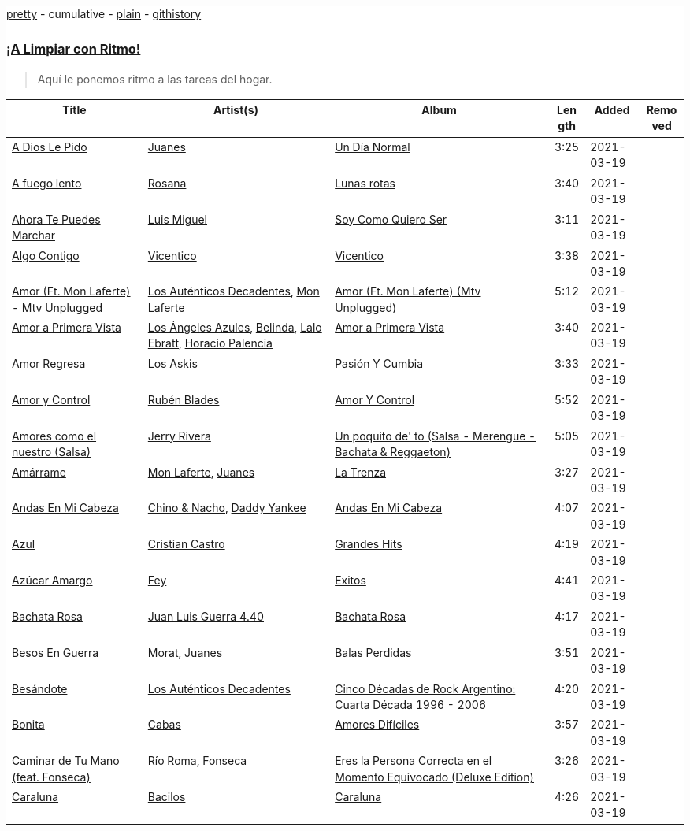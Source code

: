 [pretty](/playlists/pretty/37i9dQZF1DX1bl63ywBBgC.md) - cumulative - [plain](/playlists/plain/37i9dQZF1DX1bl63ywBBgC) - [githistory](https://github.githistory.xyz/mackorone/spotify-playlist-archive/blob/main/playlists/plain/37i9dQZF1DX1bl63ywBBgC)

### [¡A Limpiar con Ritmo!](https://open.spotify.com/playlist/5k29oxOKnG3oi1X4Hhvzpq)

> Aquí le ponemos ritmo a las tareas del hogar.

| Title | Artist(s) | Album | Length | Added | Removed |
|---|---|---|---|---|---|
| [A Dios Le Pido](https://open.spotify.com/track/129lYDVKnWtlJc2PZJviuA) | [Juanes](https://open.spotify.com/artist/0UWZUmn7sybxMCqrw9tGa7) | [Un Día Normal](https://open.spotify.com/album/2UJCnSqpR3AIuTvWYZLCp1) | 3:25 | 2021-03-19 |  |
| [A fuego lento](https://open.spotify.com/track/7nK3q1GgJDxlWfCwtiLV5a) | [Rosana](https://open.spotify.com/artist/5ttV0N9HvMH3KLqNKcS2M0) | [Lunas rotas](https://open.spotify.com/album/3iZk2FY3YtnSNjx06Ft8Xg) | 3:40 | 2021-03-19 |  |
| [Ahora Te Puedes Marchar](https://open.spotify.com/track/1uKjQoh8JZj9ryuYRhpd7E) | [Luis Miguel](https://open.spotify.com/artist/2nszmSgqreHSdJA3zWPyrW) | [Soy Como Quiero Ser](https://open.spotify.com/album/2dJCC5WZDKqQbXmUJeLe9Z) | 3:11 | 2021-03-19 |  |
| [Algo Contigo](https://open.spotify.com/track/4zsDA31stWMtLveU61hejd) | [Vicentico](https://open.spotify.com/artist/25THA9HUHoxpCT4LBp7UsZ) | [Vicentico](https://open.spotify.com/album/6Qt9Yiol5QcAEeKPyIQafo) | 3:38 | 2021-03-19 |  |
| [Amor \(Ft\. Mon Laferte\) \- Mtv Unplugged](https://open.spotify.com/track/2fscHtYDKLd7xYRCTe3prP) | [Los Auténticos Decadentes](https://open.spotify.com/artist/3HrbmsYpKjWH1lzhad7alj), [Mon Laferte](https://open.spotify.com/artist/4boI7bJtmB1L3b1cuL75Zr) | [Amor \(Ft\. Mon Laferte\) \(Mtv Unplugged\)](https://open.spotify.com/album/6CNdw6WvNlH86Y0h3rVQtw) | 5:12 | 2021-03-19 |  |
| [Amor a Primera Vista](https://open.spotify.com/track/5M6bJO7Cfl4lnPoAHG0EdD) | [Los Ángeles Azules](https://open.spotify.com/artist/0ZCO8oVkMj897cKgFH7fRW), [Belinda](https://open.spotify.com/artist/5LeiVcEnsZcwc133TUhJNW), [Lalo Ebratt](https://open.spotify.com/artist/1GAymyGBvB4gQy5Z5LZ1Wj), [Horacio Palencia](https://open.spotify.com/artist/7arK8QUX7X61NIkChn9no2) | [Amor a Primera Vista](https://open.spotify.com/album/6FSP9t3yTTFO6hOBkIxOIY) | 3:40 | 2021-03-19 |  |
| [Amor Regresa](https://open.spotify.com/track/3nbCTU4k0l68vml8nDajwU) | [Los Askis](https://open.spotify.com/artist/7wiOKrtPg196Hh90CdoKPi) | [Pasión Y Cumbia](https://open.spotify.com/album/6DPWLpcFLqrD50JfN6NOk1) | 3:33 | 2021-03-19 |  |
| [Amor y Control](https://open.spotify.com/track/303cDwi274kSEH0NSR73AX) | [Rubén Blades](https://open.spotify.com/artist/5BwMgvRwlq61SmknvsVIQj) | [Amor Y Control](https://open.spotify.com/album/1kPq7UKuMaC8bELSvLgofj) | 5:52 | 2021-03-19 |  |
| [Amores como el nuestro \(Salsa\)](https://open.spotify.com/track/0r8RjrJjZ9U3OxZpGsn3v8) | [Jerry Rivera](https://open.spotify.com/artist/7wOZy3KdFVVINgNFFxkxwO) | [Un poquito de' to \(Salsa \- Merengue \- Bachata & Reggaeton\)](https://open.spotify.com/album/2b4nbJCVka7rbb5B7D4QON) | 5:05 | 2021-03-19 |  |
| [Amárrame](https://open.spotify.com/track/3EK4tGkSiO5xvvB5sM4tln) | [Mon Laferte](https://open.spotify.com/artist/4boI7bJtmB1L3b1cuL75Zr), [Juanes](https://open.spotify.com/artist/0UWZUmn7sybxMCqrw9tGa7) | [La Trenza](https://open.spotify.com/album/7CgbWo8K9pQx823YTI17zE) | 3:27 | 2021-03-19 |  |
| [Andas En Mi Cabeza](https://open.spotify.com/track/23WI5V2eD4EyGKxSl7Pyeq) | [Chino & Nacho](https://open.spotify.com/artist/5NS0854TqZQVoRmJKSWtFZ), [Daddy Yankee](https://open.spotify.com/artist/4VMYDCV2IEDYJArk749S6m) | [Andas En Mi Cabeza](https://open.spotify.com/album/0MaeGZFHJa76NUjYux7ygZ) | 4:07 | 2021-03-19 |  |
| [Azul](https://open.spotify.com/track/6pHCJmx9FXnMwEqB0LWUEH) | [Cristian Castro](https://open.spotify.com/artist/2AZOALDIBORfbzKTuliwdJ) | [Grandes Hits](https://open.spotify.com/album/6Q2UpW0s9cDeZ59bCd5CYL) | 4:19 | 2021-03-19 |  |
| [Azúcar Amargo](https://open.spotify.com/track/2arXuCWrLfgcELqYogQDbt) | [Fey](https://open.spotify.com/artist/3uC20p2EoNm5LYtzSVWdkL) | [Exitos](https://open.spotify.com/album/2bTu4nn4DgRJqXAINqbrQd) | 4:41 | 2021-03-19 |  |
| [Bachata Rosa](https://open.spotify.com/track/3javh8nJiJ0OhZacdejqSR) | [Juan Luis Guerra 4.40](https://open.spotify.com/artist/3nlpTZci9O5W8RsNoNH559) | [Bachata Rosa](https://open.spotify.com/album/1cLBlQINfW73CMZhoNAbw6) | 4:17 | 2021-03-19 |  |
| [Besos En Guerra](https://open.spotify.com/track/1mlGScrDQqHqmhdIqE8MmA) | [Morat](https://open.spotify.com/artist/5C4PDR4LnhZTbVnKWXuDKD), [Juanes](https://open.spotify.com/artist/0UWZUmn7sybxMCqrw9tGa7) | [Balas Perdidas](https://open.spotify.com/album/43mAHKPa4iB2er88lxD9Q8) | 3:51 | 2021-03-19 |  |
| [Besándote](https://open.spotify.com/track/0tdF8j4ldmOj39AwVYUAsn) | [Los Auténticos Decadentes](https://open.spotify.com/artist/3HrbmsYpKjWH1lzhad7alj) | [Cinco Décadas de Rock Argentino: Cuarta Década 1996 \- 2006](https://open.spotify.com/album/3bzaprwVw7ffZrjOSwu9Kg) | 4:20 | 2021-03-19 |  |
| [Bonita](https://open.spotify.com/track/6HNsJQihjxODgGWQafAJau) | [Cabas](https://open.spotify.com/artist/3W4lVkySjtIvd67UUg0F3i) | [Amores Difíciles](https://open.spotify.com/album/01oAsRFo8FXUuvGt16vI8P) | 3:57 | 2021-03-19 |  |
| [Caminar de Tu Mano \(feat\. Fonseca\)](https://open.spotify.com/track/0IWBTieCc6wQZ0C4kCHP9q) | [Río Roma](https://open.spotify.com/artist/2O3v9rCTzLhPFaGaAVgZLt), [Fonseca](https://open.spotify.com/artist/53KTldaJ8tHSkYU3nigfwP) | [Eres la Persona Correcta en el Momento Equivocado \(Deluxe Edition\)](https://open.spotify.com/album/4yLZWoiV6At9flI5Qcyagr) | 3:26 | 2021-03-19 |  |
| [Caraluna](https://open.spotify.com/track/7DhYjNLksXZhbRQeheAums) | [Bacilos](https://open.spotify.com/artist/1mux8L6xg2Cmrc7k0wQczl) | [Caraluna](https://open.spotify.com/album/2bM009J81OBNisrMbFwBJj) | 4:26 | 2021-03-19 |  |